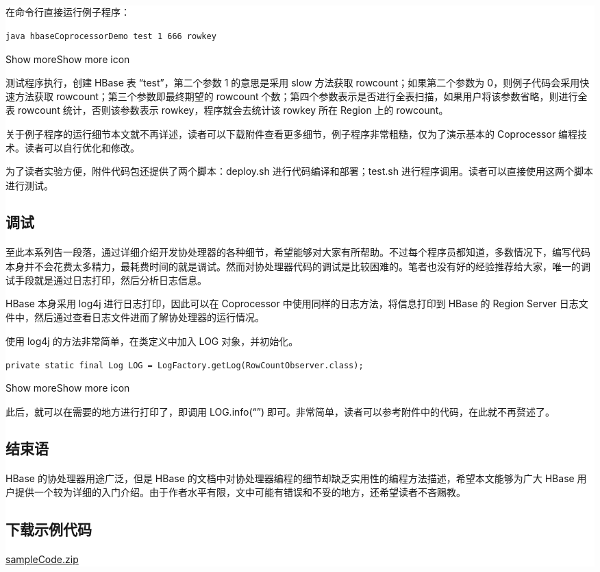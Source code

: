 在命令行直接运行例子程序：

```
java hbaseCoprocessorDemo test 1 666 rowkey

```

Show moreShow more icon

测试程序执行，创建 HBase 表 “test”，第二个参数 1 的意思是采用 slow 方法获取 rowcount；如果第二个参数为 0，则例子代码会采用快速方法获取 rowcount；第三个参数即最终期望的 rowcount 个数；第四个参数表示是否进行全表扫描，如果用户将该参数省略，则进行全表 rowcount 统计，否则该参数表示 rowkey，程序就会去统计该 rowkey 所在 Region 上的 rowcount。

关于例子程序的运行细节本文就不再详述，读者可以下载附件查看更多细节，例子程序非常粗糙，仅为了演示基本的 Coprocessor 编程技术。读者可以自行优化和修改。

为了读者实验方便，附件代码包还提供了两个脚本：deploy.sh 进行代码编译和部署；test.sh 进行程序调用。读者可以直接使用这两个脚本进行测试。

## 调试

至此本系列告一段落，通过详细介绍开发协处理器的各种细节，希望能够对大家有所帮助。不过每个程序员都知道，多数情况下，编写代码本身并不会花费太多精力，最耗费时间的就是调试。然而对协处理器代码的调试是比较困难的。笔者也没有好的经验推荐给大家，唯一的调试手段就是通过日志打印，然后分析日志信息。

HBase 本身采用 log4j 进行日志打印，因此可以在 Coprocessor 中使用同样的日志方法，将信息打印到 HBase 的 Region Server 日志文件中，然后通过查看日志文件进而了解协处理器的运行情况。

使用 log4j 的方法非常简单，在类定义中加入 LOG 对象，并初始化。

```
private static final Log LOG = LogFactory.getLog(RowCountObserver.class);

```

Show moreShow more icon

此后，就可以在需要的地方进行打印了，即调用 LOG.info(“”) 即可。非常简单，读者可以参考附件中的代码，在此就不再赘述了。

## 结束语

HBase 的协处理器用途广泛，但是 HBase 的文档中对协处理器编程的细节却缺乏实用性的编程方法描述，希望本文能够为广大 HBase 用户提供一个较为详细的入门介绍。由于作者水平有限，文中可能有错误和不妥的地方，还希望读者不吝赐教。

## 下载示例代码

[sampleCode.zip](http://www.ibm.com/developerWorks/cn/opensource/os-cn-hbase-coprocessor1/sampleCode.zip)